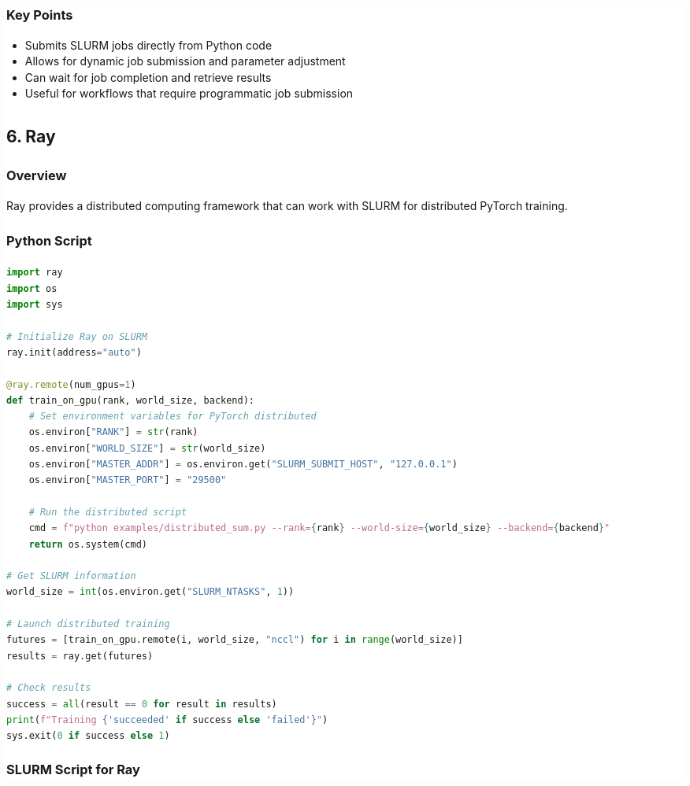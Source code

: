 ### Key Points

- Submits SLURM jobs directly from Python code
- Allows for dynamic job submission and parameter adjustment
- Can wait for job completion and retrieve results
- Useful for workflows that require programmatic job submission

## 6. Ray

### Overview

Ray provides a distributed computing framework that can work with SLURM for distributed PyTorch training.

### Python Script

```python
import ray
import os
import sys

# Initialize Ray on SLURM
ray.init(address="auto")

@ray.remote(num_gpus=1)
def train_on_gpu(rank, world_size, backend):
    # Set environment variables for PyTorch distributed
    os.environ["RANK"] = str(rank)
    os.environ["WORLD_SIZE"] = str(world_size)
    os.environ["MASTER_ADDR"] = os.environ.get("SLURM_SUBMIT_HOST", "127.0.0.1")
    os.environ["MASTER_PORT"] = "29500"
    
    # Run the distributed script
    cmd = f"python examples/distributed_sum.py --rank={rank} --world-size={world_size} --backend={backend}"
    return os.system(cmd)

# Get SLURM information
world_size = int(os.environ.get("SLURM_NTASKS", 1))

# Launch distributed training
futures = [train_on_gpu.remote(i, world_size, "nccl") for i in range(world_size)]
results = ray.get(futures)

# Check results
success = all(result == 0 for result in results)
print(f"Training {'succeeded' if success else 'failed'}")
sys.exit(0 if success else 1)
```

### SLURM Script for Ray
